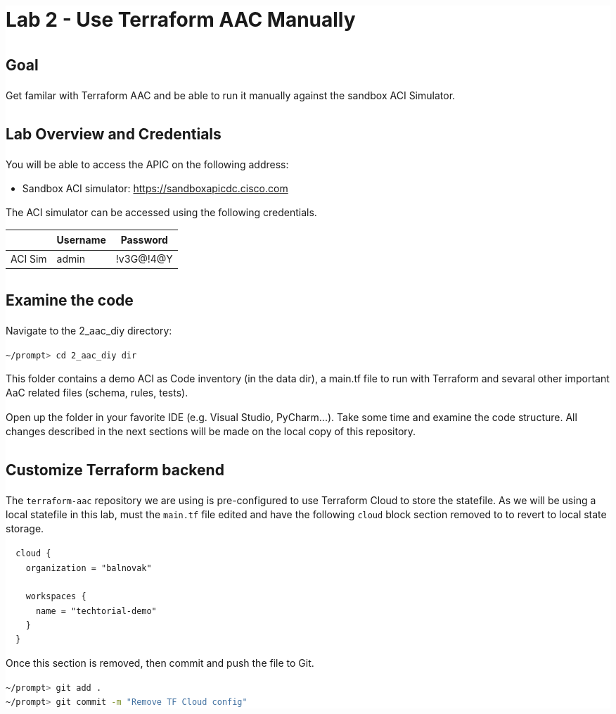 # Lab 2 - Use Terraform AAC Manually

## Goal

Get familar with Terraform AAC and be able to run it manually against the sandbox ACI Simulator.


## Lab Overview and Credentials

You will be able to access the APIC on the following address:

- Sandbox ACI simulator: https://sandboxapicdc.cisco.com

The ACI simulator can be accessed using the following credentials.

|            | Username | Password |
| ---------- | -------- | -------- |
| ACI Sim    | admin    | !v3G@!4@Y |


## Examine the code
Navigate to the 2_aac_diy directory:

```sh
~/prompt> cd 2_aac_diy dir
```

This folder contains a demo ACI as Code inventory (in the data dir), a main.tf file to run with Terraform and sevaral other important AaC related files (schema, rules, tests).

Open up the folder in your favorite IDE (e.g. Visual Studio, PyCharm...). Take some time and examine the code structure. All changes described in the next sections will be made on the local copy of this repository.

## Customize Terraform backend

The `terraform-aac` repository we are using is pre-configured to use Terraform Cloud to store the statefile. As we will be using a local statefile in this lab, must the `main.tf` file edited and have the following `cloud` block section removed to to revert to local state storage.

```hcl
  cloud {
    organization = "balnovak"

    workspaces {
      name = "techtorial-demo"
    }
  }
```

Once this section is removed, then commit and push the file to Git.

```sh
~/prompt> git add .
~/prompt> git commit -m "Remove TF Cloud config"
```
